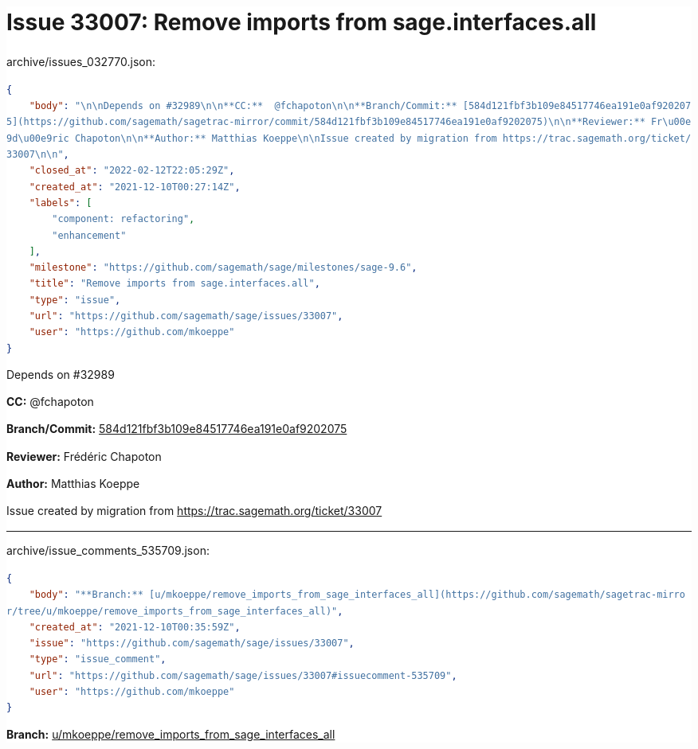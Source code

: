 # Issue 33007: Remove imports from sage.interfaces.all

archive/issues_032770.json:
```json
{
    "body": "\n\nDepends on #32989\n\n**CC:**  @fchapoton\n\n**Branch/Commit:** [584d121fbf3b109e84517746ea191e0af9202075](https://github.com/sagemath/sagetrac-mirror/commit/584d121fbf3b109e84517746ea191e0af9202075)\n\n**Reviewer:** Fr\u00e9d\u00e9ric Chapoton\n\n**Author:** Matthias Koeppe\n\nIssue created by migration from https://trac.sagemath.org/ticket/33007\n\n",
    "closed_at": "2022-02-12T22:05:29Z",
    "created_at": "2021-12-10T00:27:14Z",
    "labels": [
        "component: refactoring",
        "enhancement"
    ],
    "milestone": "https://github.com/sagemath/sage/milestones/sage-9.6",
    "title": "Remove imports from sage.interfaces.all",
    "type": "issue",
    "url": "https://github.com/sagemath/sage/issues/33007",
    "user": "https://github.com/mkoeppe"
}
```


Depends on #32989

**CC:**  @fchapoton

**Branch/Commit:** [584d121fbf3b109e84517746ea191e0af9202075](https://github.com/sagemath/sagetrac-mirror/commit/584d121fbf3b109e84517746ea191e0af9202075)

**Reviewer:** Frédéric Chapoton

**Author:** Matthias Koeppe

Issue created by migration from https://trac.sagemath.org/ticket/33007





---

archive/issue_comments_535709.json:
```json
{
    "body": "**Branch:** [u/mkoeppe/remove_imports_from_sage_interfaces_all](https://github.com/sagemath/sagetrac-mirror/tree/u/mkoeppe/remove_imports_from_sage_interfaces_all)",
    "created_at": "2021-12-10T00:35:59Z",
    "issue": "https://github.com/sagemath/sage/issues/33007",
    "type": "issue_comment",
    "url": "https://github.com/sagemath/sage/issues/33007#issuecomment-535709",
    "user": "https://github.com/mkoeppe"
}
```

**Branch:** [u/mkoeppe/remove_imports_from_sage_interfaces_all](https://github.com/sagemath/sagetrac-mirror/tree/u/mkoeppe/remove_imports_from_sage_interfaces_all)
